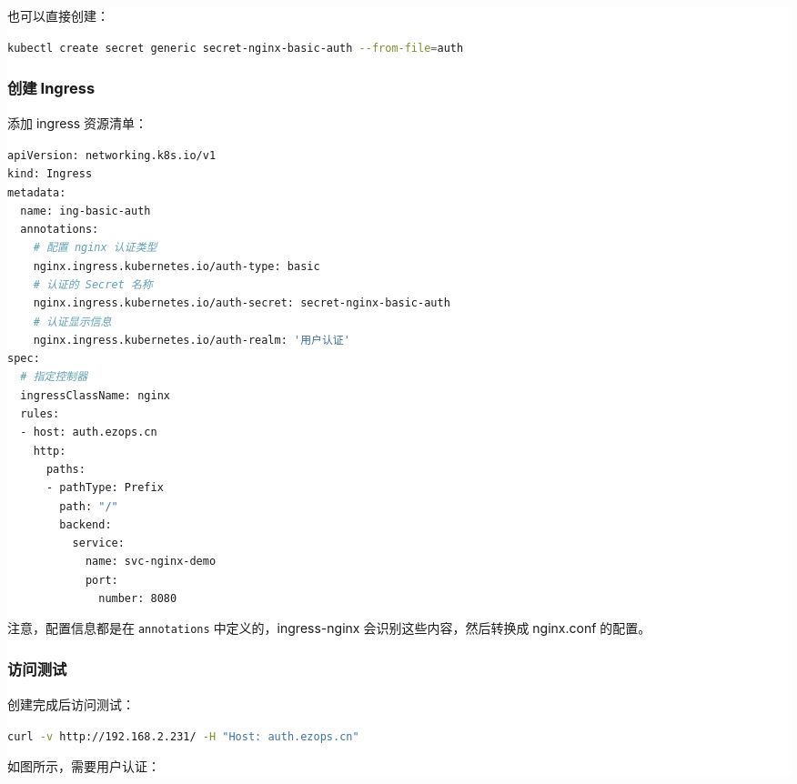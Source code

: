 也可以直接创建：

```bash
kubectl create secret generic secret-nginx-basic-auth --from-file=auth
```



### 创建 Ingress

添加 ingress 资源清单：

```bash
apiVersion: networking.k8s.io/v1
kind: Ingress
metadata:
  name: ing-basic-auth
  annotations:
    # 配置 nginx 认证类型
    nginx.ingress.kubernetes.io/auth-type: basic
    # 认证的 Secret 名称
    nginx.ingress.kubernetes.io/auth-secret: secret-nginx-basic-auth
    # 认证显示信息
    nginx.ingress.kubernetes.io/auth-realm: '用户认证'
spec:
  # 指定控制器
  ingressClassName: nginx
  rules:
  - host: auth.ezops.cn
    http:
      paths:
      - pathType: Prefix
        path: "/"
        backend:
          service:
            name: svc-nginx-demo
            port: 
              number: 8080
```

注意，配置信息都是在 `annotations` 中定义的，ingress-nginx 会识别这些内容，然后转换成 nginx.conf 的配置。



### 访问测试

创建完成后访问测试：

```bash
curl -v http://192.168.2.231/ -H "Host: auth.ezops.cn"
```

如图所示，需要用户认证：
